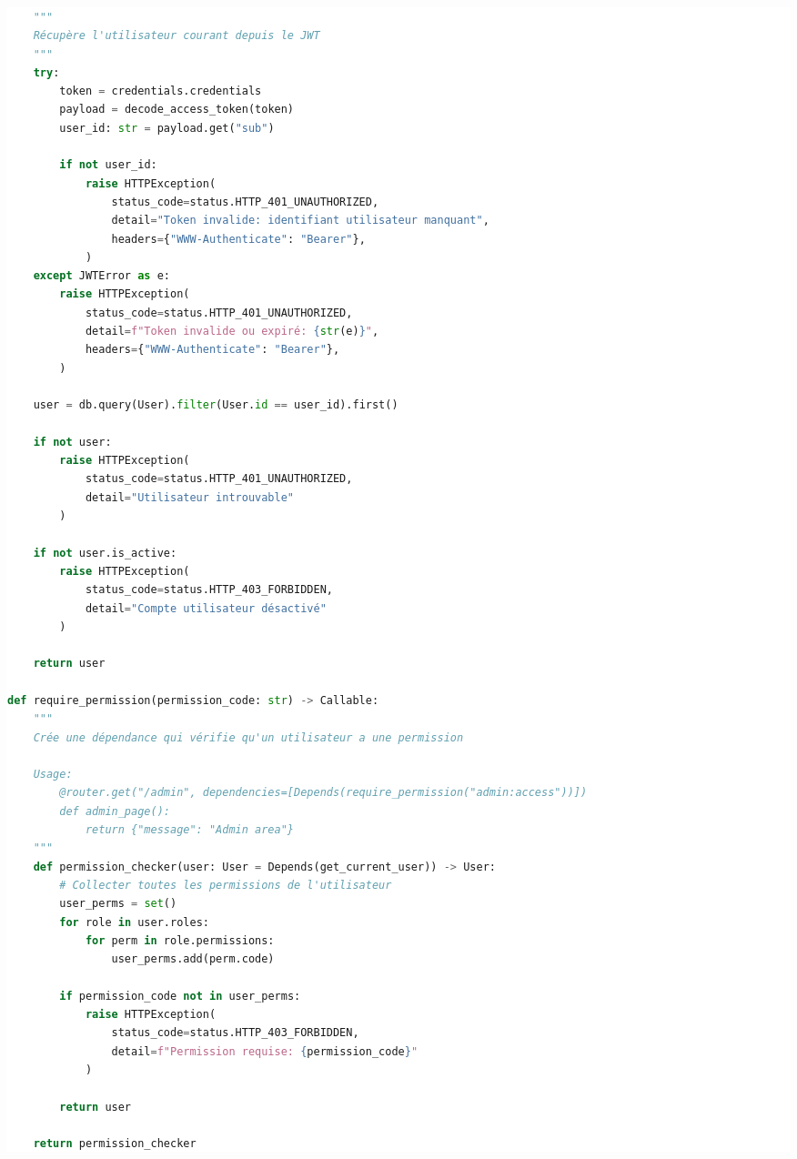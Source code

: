 ```python
    """
    Récupère l'utilisateur courant depuis le JWT
    """
    try:
        token = credentials.credentials
        payload = decode_access_token(token)
        user_id: str = payload.get("sub")

        if not user_id:
            raise HTTPException(
                status_code=status.HTTP_401_UNAUTHORIZED,
                detail="Token invalide: identifiant utilisateur manquant",
                headers={"WWW-Authenticate": "Bearer"},
            )
    except JWTError as e:
        raise HTTPException(
            status_code=status.HTTP_401_UNAUTHORIZED,
            detail=f"Token invalide ou expiré: {str(e)}",
            headers={"WWW-Authenticate": "Bearer"},
        )

    user = db.query(User).filter(User.id == user_id).first()

    if not user:
        raise HTTPException(
            status_code=status.HTTP_401_UNAUTHORIZED,
            detail="Utilisateur introuvable"
        )

    if not user.is_active:
        raise HTTPException(
            status_code=status.HTTP_403_FORBIDDEN,
            detail="Compte utilisateur désactivé"
        )

    return user

def require_permission(permission_code: str) -> Callable:
    """
    Crée une dépendance qui vérifie qu'un utilisateur a une permission

    Usage:
        @router.get("/admin", dependencies=[Depends(require_permission("admin:access"))])
        def admin_page():
            return {"message": "Admin area"}
    """
    def permission_checker(user: User = Depends(get_current_user)) -> User:
        # Collecter toutes les permissions de l'utilisateur
        user_perms = set()
        for role in user.roles:
            for perm in role.permissions:
                user_perms.add(perm.code)

        if permission_code not in user_perms:
            raise HTTPException(
                status_code=status.HTTP_403_FORBIDDEN,
                detail=f"Permission requise: {permission_code}"
            )

        return user

    return permission_checker
```